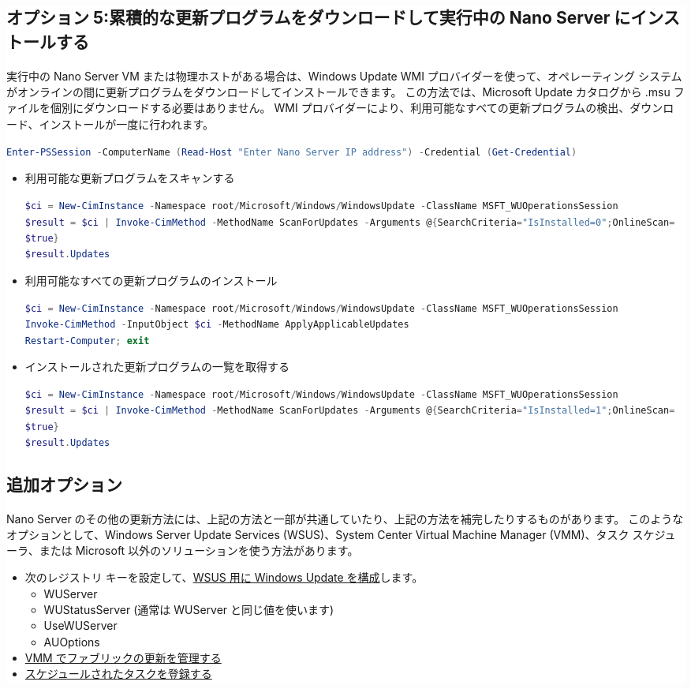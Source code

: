 ## <a name="option-5-download-and-install-the-cumulative-update-to-a-running-nano-server"></a>オプション 5:累積的な更新プログラムをダウンロードして実行中の Nano Server にインストールする

実行中の Nano Server VM または物理ホストがある場合は、Windows Update WMI プロバイダーを使って、オペレーティング システムがオンラインの間に更新プログラムをダウンロードしてインストールできます。 この方法では、Microsoft Update カタログから .msu ファイルを個別にダウンロードする必要はありません。 WMI プロバイダーにより、利用可能なすべての更新プログラムの検出、ダウンロード、インストールが一度に行われます。

```powershell
Enter-PSSession -ComputerName (Read-Host "Enter Nano Server IP address") -Credential (Get-Credential)
```

- 利用可能な更新プログラムをスキャンする
   ```powershell
   $ci = New-CimInstance -Namespace root/Microsoft/Windows/WindowsUpdate -ClassName MSFT_WUOperationsSession  
   $result = $ci | Invoke-CimMethod -MethodName ScanForUpdates -Arguments @{SearchCriteria="IsInstalled=0";OnlineScan=$true}
   $result.Updates
   ```

- 利用可能なすべての更新プログラムのインストール
   ```powershell
   $ci = New-CimInstance -Namespace root/Microsoft/Windows/WindowsUpdate -ClassName MSFT_WUOperationsSession
   Invoke-CimMethod -InputObject $ci -MethodName ApplyApplicableUpdates
   Restart-Computer; exit
   ```

- インストールされた更新プログラムの一覧を取得する
   ```powershell
   $ci = New-CimInstance -Namespace root/Microsoft/Windows/WindowsUpdate -ClassName MSFT_WUOperationsSession
   $result = $ci | Invoke-CimMethod -MethodName ScanForUpdates -Arguments @{SearchCriteria="IsInstalled=1";OnlineScan=$true}
   $result.Updates
   ```
   
## <a name="additional-options"></a>追加オプション
Nano Server のその他の更新方法には、上記の方法と一部が共通していたり、上記の方法を補完したりするものがあります。 このようなオプションとして、Windows Server Update Services (WSUS)、System Center Virtual Machine Manager (VMM)、タスク スケジューラ、または Microsoft 以外のソリューションを使う方法があります。
- 次のレジストリ キーを設定して、[WSUS 用に Windows Update を構成](https://msdn.microsoft.com/library/dd939844(v=ws.10).aspx)します。
  - WUServer
  - WUStatusServer (通常は WUServer と同じ値を使います)
  - UseWUServer
  - AUOptions
- [VMM でファブリックの更新を管理する](https://technet.microsoft.com/library/gg675084(v=sc.12).aspx)
- [スケジュールされたタスクを登録する](https://technet.microsoft.com/library/jj649811.aspx)